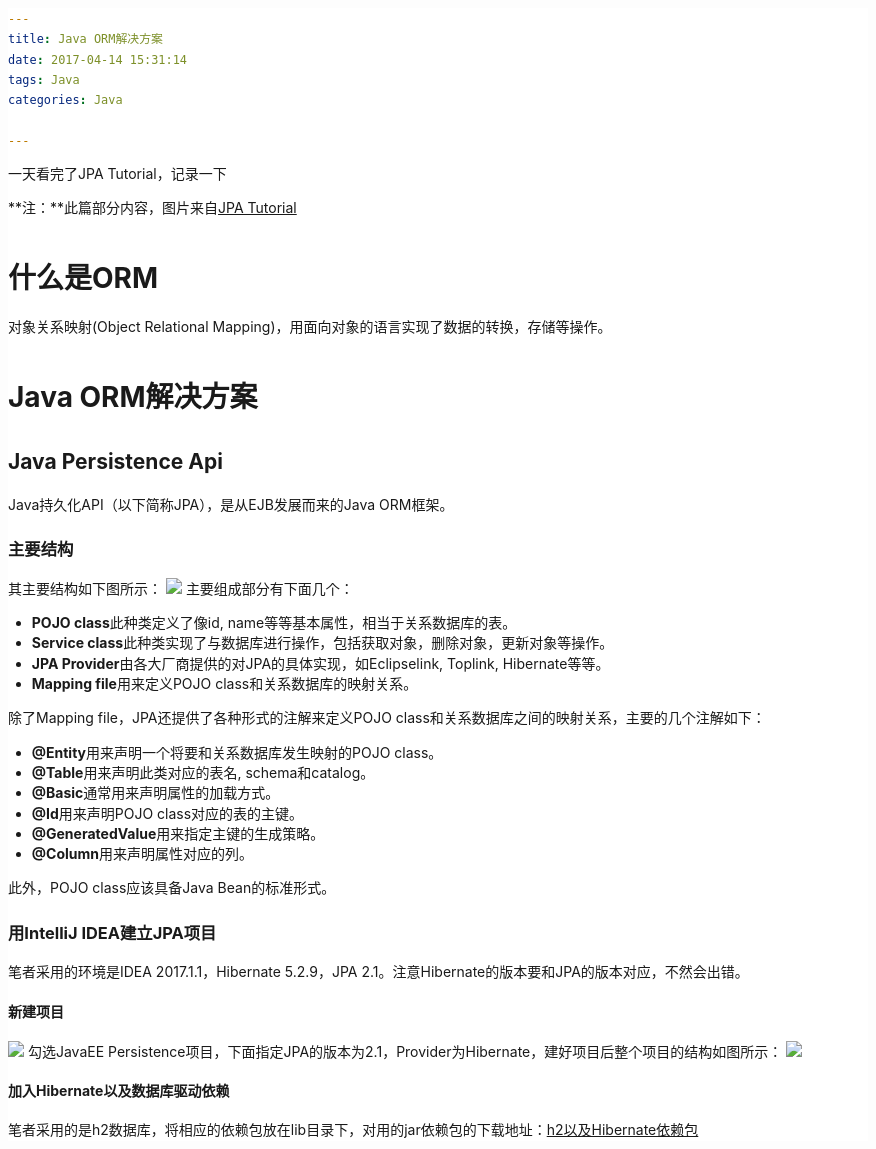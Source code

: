 ```yaml
---
title: Java ORM解决方案
date: 2017-04-14 15:31:14
tags: Java
categories: Java

---
```

一天看完了JPA Tutorial，记录一下


**注：**此篇部分内容，图片来自[JPA Tutorial](http://ok34fi9ya.bkt.clouddn.com/jpa_tutorial.pdf)

# 什么是ORM
对象关系映射(Object Relational Mapping)，用面向对象的语言实现了数据的转换，存储等操作。
# Java ORM解决方案
## Java Persistence Api
Java持久化API（以下简称JPA），是从EJB发展而来的Java ORM框架。
### 主要结构
其主要结构如下图所示：
![](http://ok34fi9ya.bkt.clouddn.com/%E5%B1%8F%E5%B9%95%E5%BF%AB%E7%85%A7%202017-04-15%20%E4%B8%8B%E5%8D%887.11.50.png)
主要组成部分有下面几个：

- **POJO class**此种类定义了像id, name等等基本属性，相当于关系数据库的表。
- **Service class**此种类实现了与数据库进行操作，包括获取对象，删除对象，更新对象等操作。
- **JPA Provider**由各大厂商提供的对JPA的具体实现，如Eclipselink, Toplink, Hibernate等等。
- **Mapping file**用来定义POJO class和关系数据库的映射关系。

除了Mapping file，JPA还提供了各种形式的注解来定义POJO class和关系数据库之间的映射关系，主要的几个注解如下：

- **@Entity**用来声明一个将要和关系数据库发生映射的POJO class。
- **@Table**用来声明此类对应的表名, schema和catalog。
- **@Basic**通常用来声明属性的加载方式。
- **@Id**用来声明POJO class对应的表的主键。
- **@GeneratedValue**用来指定主键的生成策略。
- **@Column**用来声明属性对应的列。

此外，POJO class应该具备Java Bean的标准形式。

### 用IntelliJ IDEA建立JPA项目
笔者采用的环境是IDEA 2017.1.1，Hibernate 5.2.9，JPA 2.1。注意Hibernate的版本要和JPA的版本对应，不然会出错。
#### 新建项目
![](http://ok34fi9ya.bkt.clouddn.com/%E5%B1%8F%E5%B9%95%E5%BF%AB%E7%85%A7%202017-04-15%20%E4%B8%8B%E5%8D%887.37.05.png)
勾选JavaEE Persistence项目，下面指定JPA的版本为2.1，Provider为Hibernate，建好项目后整个项目的结构如图所示：
![](http://ok34fi9ya.bkt.clouddn.com/%E5%B1%8F%E5%B9%95%E5%BF%AB%E7%85%A7%202017-04-15%20%E4%B8%8B%E5%8D%887.42.46.png)
#### 加入Hibernate以及数据库驱动依赖
笔者采用的是h2数据库，将相应的依赖包放在lib目录下，对用的jar依赖包的下载地址：[h2以及Hibernate依赖包](http://ok34fi9ya.bkt.clouddn.com/jpa-with-hibernate.zip)
